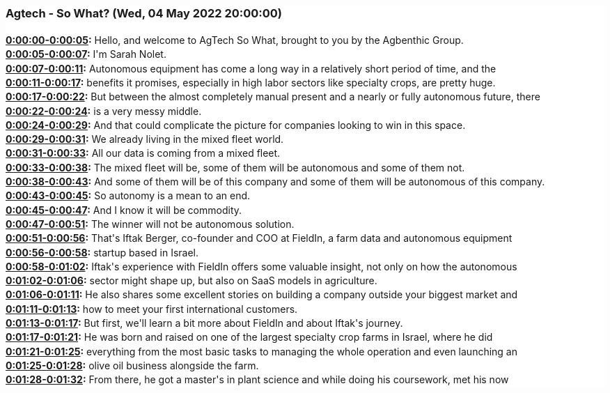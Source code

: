 ### Agtech - So What?  (Wed, 04 May 2022 20:00:00)
**[0:00:00-0:00:05](https://www.agtechsowhat.com/agtechsowhatepisodes/2022/5/5/farm-autonomy-fieldin-iftach#t=0:00:00):**  Hello, and welcome to AgTech So What, brought to you by the Agbenthic Group.  
**[0:00:05-0:00:07](https://www.agtechsowhat.com/agtechsowhatepisodes/2022/5/5/farm-autonomy-fieldin-iftach#t=0:00:05):**  I'm Sarah Nolet.  
**[0:00:07-0:00:11](https://www.agtechsowhat.com/agtechsowhatepisodes/2022/5/5/farm-autonomy-fieldin-iftach#t=0:00:07):**  Autonomous equipment has come a long way in a relatively short period of time, and the  
**[0:00:11-0:00:17](https://www.agtechsowhat.com/agtechsowhatepisodes/2022/5/5/farm-autonomy-fieldin-iftach#t=0:00:11):**  benefits it promises, especially in high labor sectors like specialty crops, are pretty huge.  
**[0:00:17-0:00:22](https://www.agtechsowhat.com/agtechsowhatepisodes/2022/5/5/farm-autonomy-fieldin-iftach#t=0:00:17):**  But between the almost completely manual present and a nearly or fully autonomous future, there  
**[0:00:22-0:00:24](https://www.agtechsowhat.com/agtechsowhatepisodes/2022/5/5/farm-autonomy-fieldin-iftach#t=0:00:22):**  is a very messy middle.  
**[0:00:24-0:00:29](https://www.agtechsowhat.com/agtechsowhatepisodes/2022/5/5/farm-autonomy-fieldin-iftach#t=0:00:24):**  And that could complicate the picture for companies looking to win in this space.  
**[0:00:29-0:00:31](https://www.agtechsowhat.com/agtechsowhatepisodes/2022/5/5/farm-autonomy-fieldin-iftach#t=0:00:29):**  We already living in the mixed fleet world.  
**[0:00:31-0:00:33](https://www.agtechsowhat.com/agtechsowhatepisodes/2022/5/5/farm-autonomy-fieldin-iftach#t=0:00:31):**  All our data is coming from a mixed fleet.  
**[0:00:33-0:00:38](https://www.agtechsowhat.com/agtechsowhatepisodes/2022/5/5/farm-autonomy-fieldin-iftach#t=0:00:33):**  The mixed fleet will be, some of them will be autonomous and some of them not.  
**[0:00:38-0:00:43](https://www.agtechsowhat.com/agtechsowhatepisodes/2022/5/5/farm-autonomy-fieldin-iftach#t=0:00:38):**  And some of them will be of this company and some of them will be autonomous of this company.  
**[0:00:43-0:00:45](https://www.agtechsowhat.com/agtechsowhatepisodes/2022/5/5/farm-autonomy-fieldin-iftach#t=0:00:43):**  So autonomy is a mean to an end.  
**[0:00:45-0:00:47](https://www.agtechsowhat.com/agtechsowhatepisodes/2022/5/5/farm-autonomy-fieldin-iftach#t=0:00:45):**  And I know it will be commodity.  
**[0:00:47-0:00:51](https://www.agtechsowhat.com/agtechsowhatepisodes/2022/5/5/farm-autonomy-fieldin-iftach#t=0:00:47):**  The winner will not be autonomous solution.  
**[0:00:51-0:00:56](https://www.agtechsowhat.com/agtechsowhatepisodes/2022/5/5/farm-autonomy-fieldin-iftach#t=0:00:51):**  That's Iftak Berger, co-founder and COO at FieldIn, a farm data and autonomous equipment  
**[0:00:56-0:00:58](https://www.agtechsowhat.com/agtechsowhatepisodes/2022/5/5/farm-autonomy-fieldin-iftach#t=0:00:56):**  startup based in Israel.  
**[0:00:58-0:01:02](https://www.agtechsowhat.com/agtechsowhatepisodes/2022/5/5/farm-autonomy-fieldin-iftach#t=0:00:58):**  Iftak's experience with FieldIn offers some valuable insight, not only on how the autonomous  
**[0:01:02-0:01:06](https://www.agtechsowhat.com/agtechsowhatepisodes/2022/5/5/farm-autonomy-fieldin-iftach#t=0:01:02):**  sector might shape up, but also on SaaS models in agriculture.  
**[0:01:06-0:01:11](https://www.agtechsowhat.com/agtechsowhatepisodes/2022/5/5/farm-autonomy-fieldin-iftach#t=0:01:06):**  He also shares some excellent stories on building a company outside your biggest market and  
**[0:01:11-0:01:13](https://www.agtechsowhat.com/agtechsowhatepisodes/2022/5/5/farm-autonomy-fieldin-iftach#t=0:01:11):**  how to meet your first international customers.  
**[0:01:13-0:01:17](https://www.agtechsowhat.com/agtechsowhatepisodes/2022/5/5/farm-autonomy-fieldin-iftach#t=0:01:13):**  But first, we'll learn a bit more about FieldIn and about Iftak's journey.  
**[0:01:17-0:01:21](https://www.agtechsowhat.com/agtechsowhatepisodes/2022/5/5/farm-autonomy-fieldin-iftach#t=0:01:17):**  He was born and raised on one of the largest specialty crop farms in Israel, where he did  
**[0:01:21-0:01:25](https://www.agtechsowhat.com/agtechsowhatepisodes/2022/5/5/farm-autonomy-fieldin-iftach#t=0:01:21):**  everything from the most basic tasks to managing the whole operation and even launching an  
**[0:01:25-0:01:28](https://www.agtechsowhat.com/agtechsowhatepisodes/2022/5/5/farm-autonomy-fieldin-iftach#t=0:01:25):**  olive oil business alongside the farm.  
**[0:01:28-0:01:32](https://www.agtechsowhat.com/agtechsowhatepisodes/2022/5/5/farm-autonomy-fieldin-iftach#t=0:01:28):**  From there, he got a master's in plant science and while doing his coursework, met his now  